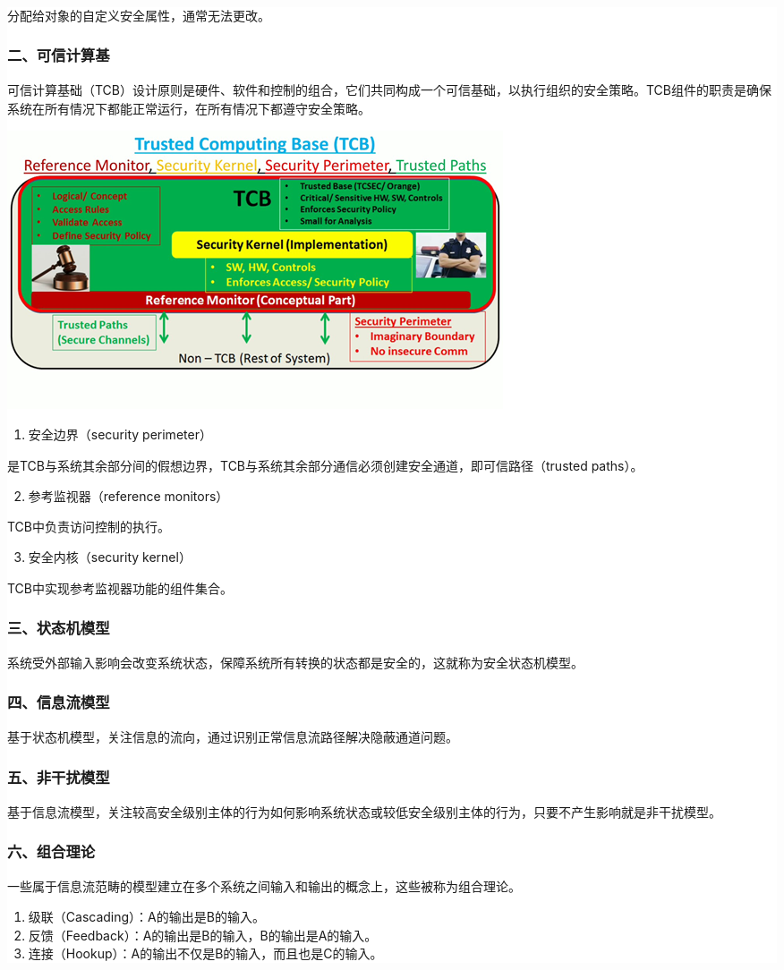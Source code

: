 分配给对象的自定义安全属性，通常无法更改。

### 二、可信计算基

可信计算基础（TCB）设计原则是硬件、软件和控制的组合，它们共同构成一个可信基础，以执行组织的安全策略。TCB组件的职责是确保系统在所有情况下都能正常运行，在所有情况下都遵守安全策略。

![](./img/3_TCB.png)

1. 安全边界（security perimeter）

是TCB与系统其余部分间的假想边界，TCB与系统其余部分通信必须创建安全通道，即可信路径（trusted paths）。

2. 参考监视器（reference monitors）

TCB中负责访问控制的执行。

3. 安全内核（security kernel）

TCB中实现参考监视器功能的组件集合。

### 三、状态机模型

系统受外部输入影响会改变系统状态，保障系统所有转换的状态都是安全的，这就称为安全状态机模型。

### 四、信息流模型

基于状态机模型，关注信息的流向，通过识别正常信息流路径解决隐蔽通道问题。

### 五、非干扰模型

基于信息流模型，关注较高安全级别主体的行为如何影响系统状态或较低安全级别主体的行为，只要不产生影响就是非干扰模型。

### 六、组合理论

一些属于信息流范畴的模型建立在多个系统之间输入和输出的概念上，这些被称为组合理论。

1. 级联（Cascading）：A的输出是B的输入。
2. 反馈（Feedback）：A的输出是B的输入，B的输出是A的输入。
3. 连接（Hookup）：A的输出不仅是B的输入，而且也是C的输入。
